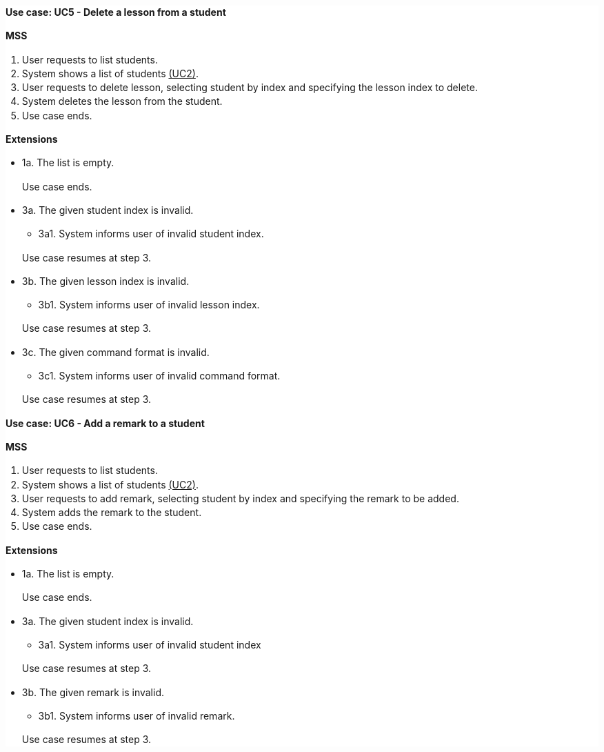 **Use case: UC5 - Delete a lesson from a student**

**MSS**

1. User requests to list students.
2. System shows a list of students <u>(UC2)</u>.
3. User requests to delete lesson, selecting student by index and specifying the lesson index to delete.
4. System deletes the lesson from the student.
5. Use case ends.

**Extensions**

* 1a. The list is empty.

  Use case ends.

* 3a. The given student index is invalid.
  
    * 3a1. System informs user of invalid student index.
  
    Use case resumes at step 3.

* 3b. The given lesson index is invalid.

    * 3b1. System informs user of invalid lesson index.
  
    Use case resumes at step 3.

* 3c. The given command format is invalid.

    * 3c1. System informs user of invalid command format.

    Use case resumes at step 3.

**Use case: UC6 - Add a remark to a student**

**MSS**

1. User requests to list students.
2. System shows a list of students <u>(UC2)</u>.
3. User requests to add remark, selecting student by index and specifying the remark to be added.
4. System adds the remark to the student.
5. Use case ends.

**Extensions**

* 1a. The list is empty.

    Use case ends.

* 3a. The given student index is invalid.

    * 3a1. System informs user of invalid student index
  
    Use case resumes at step 3.

* 3b. The given remark is invalid.

    * 3b1. System informs user of invalid remark.

    Use case resumes at step 3.
